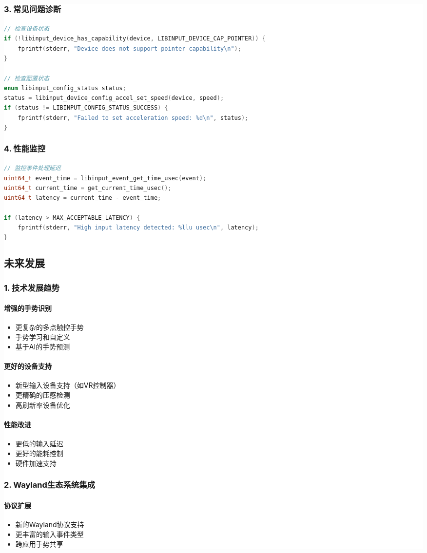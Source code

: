 ### 3. 常见问题诊断

```c
// 检查设备状态
if (!libinput_device_has_capability(device, LIBINPUT_DEVICE_CAP_POINTER)) {
    fprintf(stderr, "Device does not support pointer capability\n");
}

// 检查配置状态
enum libinput_config_status status;
status = libinput_device_config_accel_set_speed(device, speed);
if (status != LIBINPUT_CONFIG_STATUS_SUCCESS) {
    fprintf(stderr, "Failed to set acceleration speed: %d\n", status);
}
```

### 4. 性能监控

```c
// 监控事件处理延迟
uint64_t event_time = libinput_event_get_time_usec(event);
uint64_t current_time = get_current_time_usec();
uint64_t latency = current_time - event_time;

if (latency > MAX_ACCEPTABLE_LATENCY) {
    fprintf(stderr, "High input latency detected: %llu usec\n", latency);
}
```

## 未来发展

### 1. 技术发展趋势

#### 增强的手势识别
- 更复杂的多点触控手势
- 手势学习和自定义
- 基于AI的手势预测

#### 更好的设备支持
- 新型输入设备支持（如VR控制器）
- 更精确的压感检测
- 高刷新率设备优化

#### 性能改进
- 更低的输入延迟
- 更好的能耗控制
- 硬件加速支持

### 2. Wayland生态系统集成

#### 协议扩展
- 新的Wayland协议支持
- 更丰富的输入事件类型
- 跨应用手势共享
